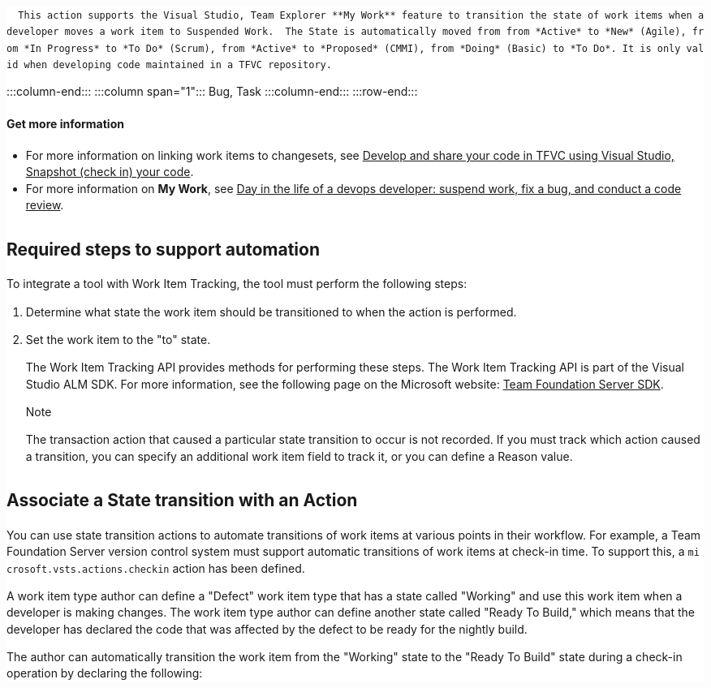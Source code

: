       This action supports the Visual Studio, Team Explorer **My Work** feature to transition the state of work items when a developer moves a work item to Suspended Work.  The State is automatically moved from from *Active* to *New* (Agile), from *In Progress* to *To Do* (Scrum), from *Active* to *Proposed* (CMMI), from *Doing* (Basic) to *To Do*. It is only valid when developing code maintained in a TFVC repository. 
   :::column-end:::
   :::column span="1":::
      Bug, Task 
   :::column-end:::
:::row-end:::

#### Get more information

- For more information on linking work items to changesets, see [Develop and share your code in TFVC using Visual Studio, Snapshot (check in) your code](../../repos/tfvc/share-your-code-in-tfvc-vs.md#snapshot-check-in-your-code).
- For more information on **My Work**, see [Day in the life of a devops developer: suspend work, fix a bug, and conduct a code review](../../repos/tfvc/day-life-alm-developer-suspend-work-fix-bug-conduct-code-review.md). 


<a name="RequiredSteps"></a>   

##  Required steps to support automation  

To integrate a tool with Work Item Tracking, the tool must perform the following steps:  
  
1.  Determine what state the work item should be transitioned to when the action is performed.  
  
2.  Set the work item to the "to" state.  
  
     The Work Item Tracking API provides methods for performing these steps. The Work Item Tracking API is part of the Visual Studio ALM SDK. For more information, see the following page on the Microsoft website: [Team Foundation Server SDK](https://go.microsoft.com/fwlink/?LinkId=121098).  
  
    > [!NOTE]  
    >  The transaction action that caused a particular state transition to occur is not recorded. If you must track which action caused a transition, you can specify an additional work item field to track it, or you can define a Reason value.  
  
 
<a name="AssociatingState"></a> 
  
##  Associate a State transition with an Action  

 You can use state transition actions to automate transitions of work items at various points in their workflow. For example, a Team Foundation Server version control system must support automatic transitions of work items at check-in time. To support this, a `microsoft.vsts.actions.checkin` action has been defined.  
  
 A work item type author can define a "Defect" work item type that has a state called "Working" and use this work item when a developer is making changes. The work item type author can define another state called "Ready To Build," which means that the developer has declared the code that was affected by the defect to be ready for the nightly build.  
  
 The author can automatically transition the work item from the "Working" state to the "Ready To Build" state during a check-in operation by declaring the following:  
  